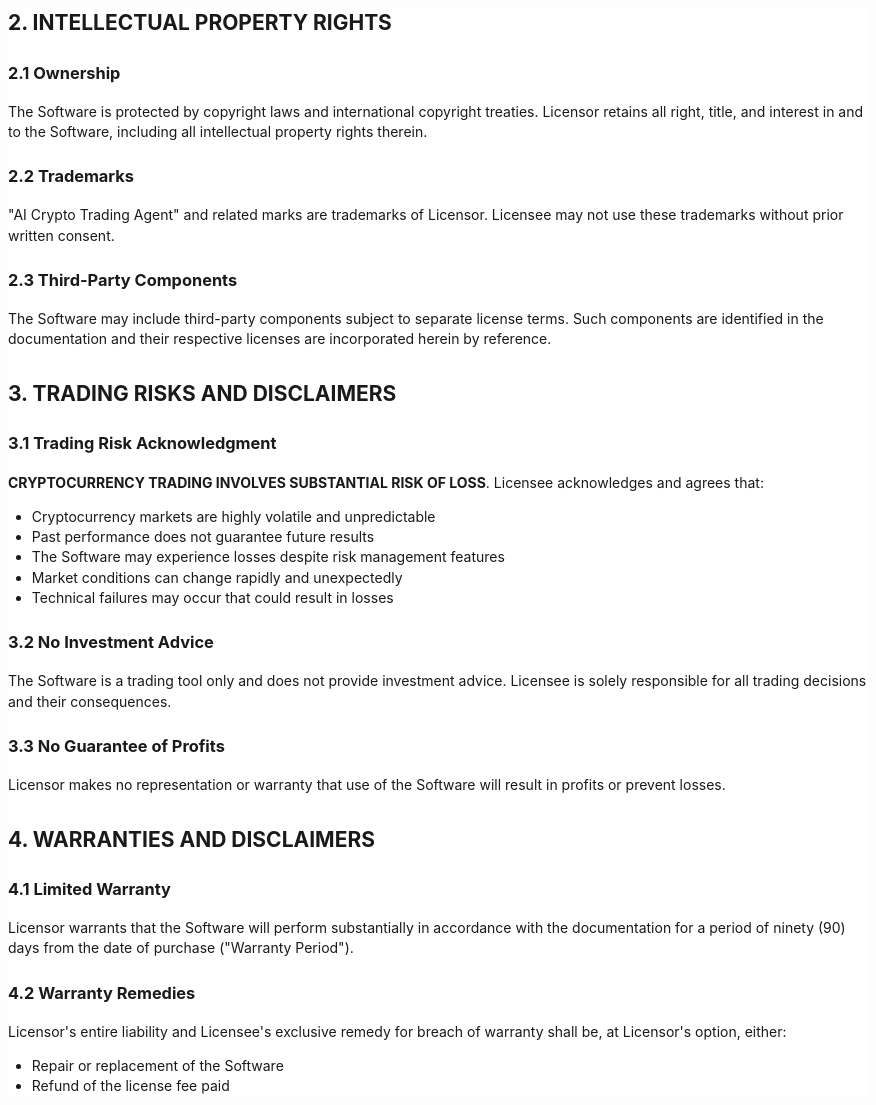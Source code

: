 ## 2. INTELLECTUAL PROPERTY RIGHTS

### 2.1 Ownership
The Software is protected by copyright laws and international copyright treaties. Licensor retains all right, title, and interest in and to the Software, including all intellectual property rights therein.

### 2.2 Trademarks
"AI Crypto Trading Agent" and related marks are trademarks of Licensor. Licensee may not use these trademarks without prior written consent.

### 2.3 Third-Party Components
The Software may include third-party components subject to separate license terms. Such components are identified in the documentation and their respective licenses are incorporated herein by reference.

## 3. TRADING RISKS AND DISCLAIMERS

### 3.1 Trading Risk Acknowledgment
**CRYPTOCURRENCY TRADING INVOLVES SUBSTANTIAL RISK OF LOSS**. Licensee acknowledges and agrees that:
- Cryptocurrency markets are highly volatile and unpredictable
- Past performance does not guarantee future results
- The Software may experience losses despite risk management features
- Market conditions can change rapidly and unexpectedly
- Technical failures may occur that could result in losses

### 3.2 No Investment Advice
The Software is a trading tool only and does not provide investment advice. Licensee is solely responsible for all trading decisions and their consequences.

### 3.3 No Guarantee of Profits
Licensor makes no representation or warranty that use of the Software will result in profits or prevent losses.

## 4. WARRANTIES AND DISCLAIMERS

### 4.1 Limited Warranty
Licensor warrants that the Software will perform substantially in accordance with the documentation for a period of ninety (90) days from the date of purchase ("Warranty Period").

### 4.2 Warranty Remedies
Licensor's entire liability and Licensee's exclusive remedy for breach of warranty shall be, at Licensor's option, either:
- Repair or replacement of the Software
- Refund of the license fee paid

